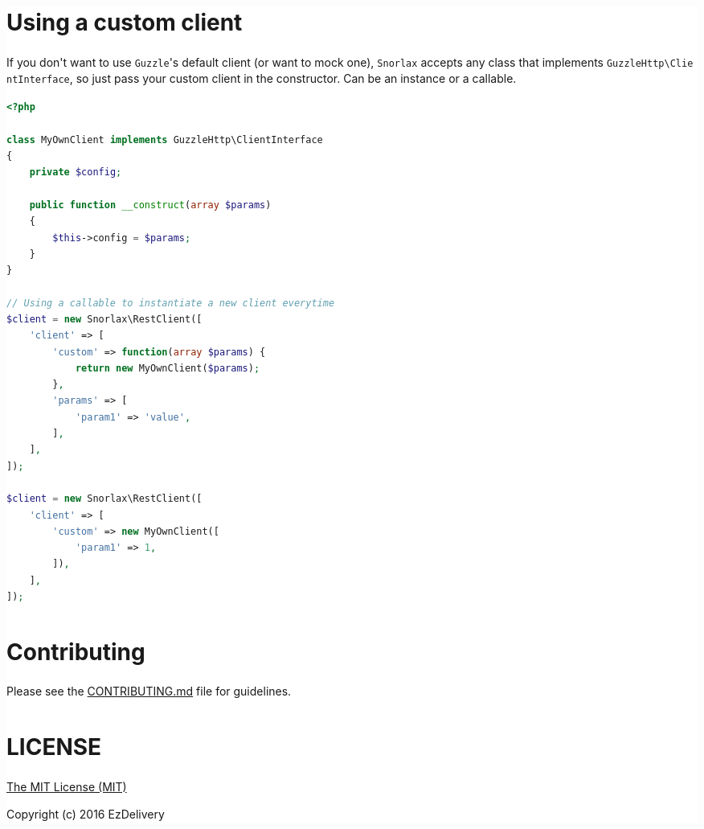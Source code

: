 # Using a custom client

If you don't want to use `Guzzle`'s default client (or want to mock one), `Snorlax` accepts any class that implements `GuzzleHttp\ClientInterface`, so just pass your custom client in the constructor. Can be an instance or a callable.

```php
<?php

class MyOwnClient implements GuzzleHttp\ClientInterface
{
    private $config;

    public function __construct(array $params)
    {
        $this->config = $params;
    }
}

// Using a callable to instantiate a new client everytime
$client = new Snorlax\RestClient([
    'client' => [
        'custom' => function(array $params) {
            return new MyOwnClient($params);
        },
        'params' => [
            'param1' => 'value',
        ],
    ],
]);

$client = new Snorlax\RestClient([
    'client' => [
        'custom' => new MyOwnClient([
            'param1' => 1,
        ]),
    ],
]);
```

# Contributing
Please see the [CONTRIBUTING.md](.github/CONTRIBUTING.md) file for guidelines.

# LICENSE
[The MIT License (MIT)](LICENSE)

Copyright (c) 2016 EzDelivery
